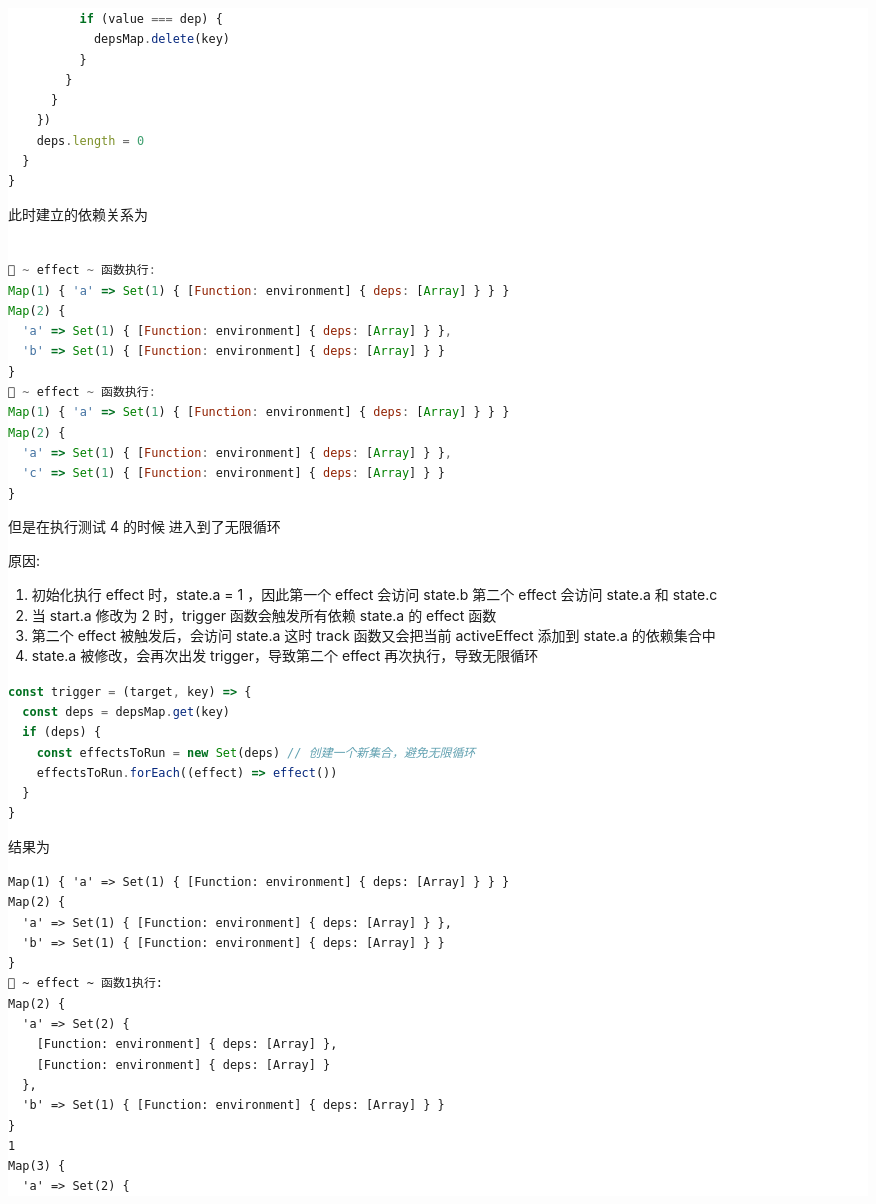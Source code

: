 ```js
          if (value === dep) {
            depsMap.delete(key)
          }
        }
      }
    })
    deps.length = 0
  }
}

```

此时建立的依赖关系为

```js

🚀 ~ effect ~ 函数执行:
Map(1) { 'a' => Set(1) { [Function: environment] { deps: [Array] } } }
Map(2) {
  'a' => Set(1) { [Function: environment] { deps: [Array] } },
  'b' => Set(1) { [Function: environment] { deps: [Array] } }
}
🚀 ~ effect ~ 函数执行:
Map(1) { 'a' => Set(1) { [Function: environment] { deps: [Array] } } }
Map(2) {
  'a' => Set(1) { [Function: environment] { deps: [Array] } },
  'c' => Set(1) { [Function: environment] { deps: [Array] } }
}
```

但是在执行测试 4 的时候 进入到了无限循环

原因:

1. 初始化执行 effect 时，state.a = 1 ，因此第一个 effect 会访问 state.b 第二个 effect 会访问 state.a 和 state.c
2. 当 start.a 修改为 2 时，trigger 函数会触发所有依赖 state.a 的 effect 函数
3. 第二个 effect 被触发后，会访问 state.a 这时 track 函数又会把当前 activeEffect 添加到 state.a 的依赖集合中
4. state.a 被修改，会再次出发 trigger，导致第二个 effect 再次执行，导致无限循环

```js
const trigger = (target, key) => {
  const deps = depsMap.get(key)
  if (deps) {
    const effectsToRun = new Set(deps) // 创建一个新集合，避免无限循环
    effectsToRun.forEach((effect) => effect())
  }
}
```

结果为

```
Map(1) { 'a' => Set(1) { [Function: environment] { deps: [Array] } } }
Map(2) {
  'a' => Set(1) { [Function: environment] { deps: [Array] } },
  'b' => Set(1) { [Function: environment] { deps: [Array] } }
}
🚀 ~ effect ~ 函数1执行:
Map(2) {
  'a' => Set(2) {
    [Function: environment] { deps: [Array] },
    [Function: environment] { deps: [Array] }
  },
  'b' => Set(1) { [Function: environment] { deps: [Array] } }
}
1
Map(3) {
  'a' => Set(2) {
```
